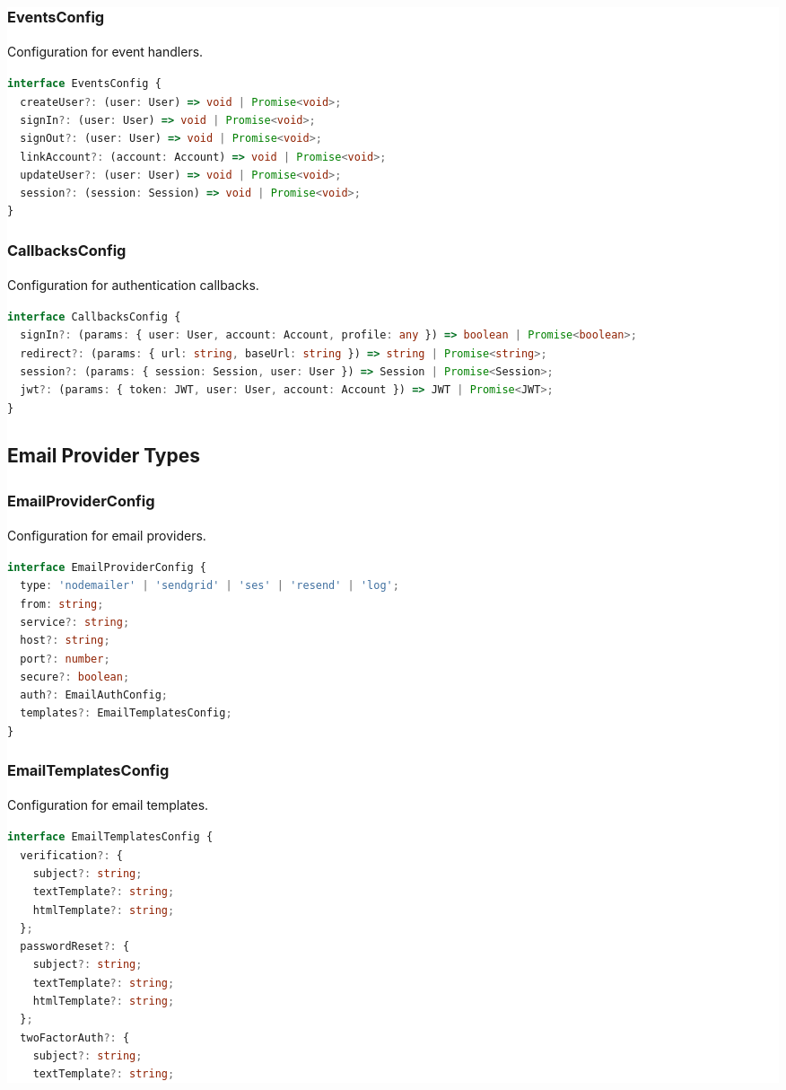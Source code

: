 ### EventsConfig

Configuration for event handlers.

```typescript
interface EventsConfig {
  createUser?: (user: User) => void | Promise<void>;
  signIn?: (user: User) => void | Promise<void>;
  signOut?: (user: User) => void | Promise<void>;
  linkAccount?: (account: Account) => void | Promise<void>;
  updateUser?: (user: User) => void | Promise<void>;
  session?: (session: Session) => void | Promise<void>;
}
```

### CallbacksConfig

Configuration for authentication callbacks.

```typescript
interface CallbacksConfig {
  signIn?: (params: { user: User, account: Account, profile: any }) => boolean | Promise<boolean>;
  redirect?: (params: { url: string, baseUrl: string }) => string | Promise<string>;
  session?: (params: { session: Session, user: User }) => Session | Promise<Session>;
  jwt?: (params: { token: JWT, user: User, account: Account }) => JWT | Promise<JWT>;
}
```

## Email Provider Types

### EmailProviderConfig

Configuration for email providers.

```typescript
interface EmailProviderConfig {
  type: 'nodemailer' | 'sendgrid' | 'ses' | 'resend' | 'log';
  from: string;
  service?: string;
  host?: string;
  port?: number;
  secure?: boolean;
  auth?: EmailAuthConfig;
  templates?: EmailTemplatesConfig;
}
```

### EmailTemplatesConfig

Configuration for email templates.

```typescript
interface EmailTemplatesConfig {
  verification?: {
    subject?: string;
    textTemplate?: string;
    htmlTemplate?: string;
  };
  passwordReset?: {
    subject?: string;
    textTemplate?: string;
    htmlTemplate?: string;
  };
  twoFactorAuth?: {
    subject?: string;
    textTemplate?: string;
```
